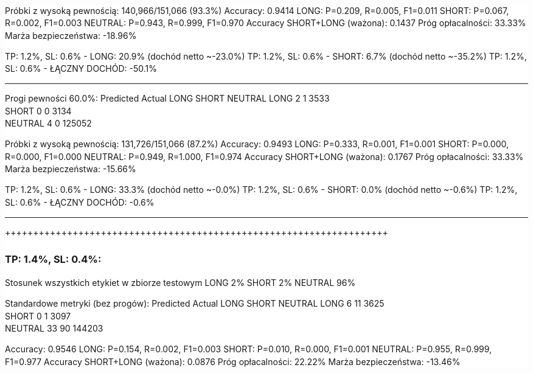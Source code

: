 Próbki z wysoką pewnością: 140,966/151,066 (93.3%)
Accuracy: 0.9414
LONG: P=0.209, R=0.005, F1=0.011
SHORT: P=0.067, R=0.002, F1=0.003
NEUTRAL: P=0.943, R=0.999, F1=0.970
Accuracy SHORT+LONG (ważona): 0.1437
Próg opłacalności: 33.33%
Marża bezpieczeństwa: -18.96%

TP: 1.2%, SL: 0.6% - LONG: 20.9% (dochód netto ~-23.0%)
TP: 1.2%, SL: 0.6% - SHORT: 6.7% (dochód netto ~-35.2%)
TP: 1.2%, SL: 0.6% - ŁĄCZNY DOCHÓD: -50.1%

--------------------------------------------------------------------

Progi pewności 60.0%:
Predicted
Actual    LONG  SHORT  NEUTRAL
LONG      2      1      3533  
SHORT     0      0      3134  
NEUTRAL   4      0      125052

Próbki z wysoką pewnością: 131,726/151,066 (87.2%)
Accuracy: 0.9493
LONG: P=0.333, R=0.001, F1=0.001
SHORT: P=0.000, R=0.000, F1=0.000
NEUTRAL: P=0.949, R=1.000, F1=0.974
Accuracy SHORT+LONG (ważona): 0.1767
Próg opłacalności: 33.33%
Marża bezpieczeństwa: -15.66%

TP: 1.2%, SL: 0.6% - LONG: 33.3% (dochód netto ~-0.0%)
TP: 1.2%, SL: 0.6% - SHORT: 0.0% (dochód netto ~-0.6%)
TP: 1.2%, SL: 0.6% - ŁĄCZNY DOCHÓD: -0.6%

--------------------------------------------------------------------

++++++++++++++++++++++++++++++++++++++++++++++++++++++++++++++++++++

### TP: 1.4%, SL: 0.4%:
Stosunek wszystkich etykiet w zbiorze testowym
LONG 2%
SHORT 2%
NEUTRAL 96%

Standardowe metryki (bez progów):
Predicted
Actual    LONG  SHORT  NEUTRAL
LONG      6      11     3625  
SHORT     0      1      3097  
NEUTRAL   33     90     144203

Accuracy: 0.9546
LONG: P=0.154, R=0.002, F1=0.003
SHORT: P=0.010, R=0.000, F1=0.001
NEUTRAL: P=0.955, R=0.999, F1=0.977
Accuracy SHORT+LONG (ważona): 0.0876
Próg opłacalności: 22.22%
Marża bezpieczeństwa: -13.46%
